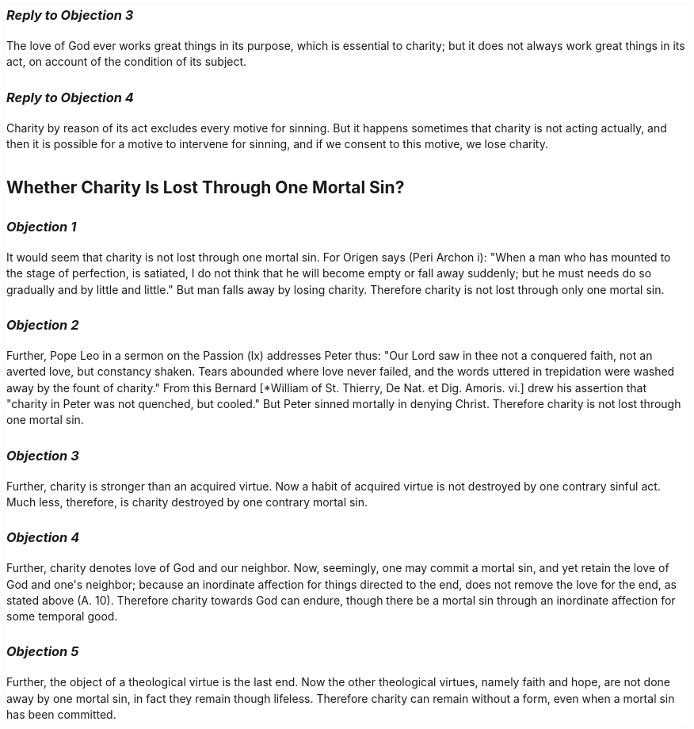 ### *Reply to Objection 3*
The love of God ever works great things in its purpose,
which is essential to charity; but it does not always work great
things in its act, on account of the condition of its subject.

### *Reply to Objection 4*
Charity by reason of its act excludes every motive for
sinning. But it happens sometimes that charity is not acting
actually, and then it is possible for a motive to intervene for
sinning, and if we consent to this motive, we lose charity.

## Whether Charity Is Lost Through One Mortal Sin?

### *Objection 1*
It would seem that charity is not lost through one
mortal sin. For Origen says (Peri Archon i): "When a man who has
mounted to the stage of perfection, is satiated, I do not think that
he will become empty or fall away suddenly; but he must needs do so
gradually and by little and little." But man falls away by losing
charity. Therefore charity is not lost through only one mortal sin.

### *Objection 2*
Further, Pope Leo in a sermon on the Passion (lx) addresses
Peter thus: "Our Lord saw in thee not a conquered faith, not an
averted love, but constancy shaken. Tears abounded where love never
failed, and the words uttered in trepidation were washed away by the
fount of charity." From this Bernard [*William of St. Thierry, De
Nat. et Dig. Amoris. vi.] drew his assertion that "charity in Peter
was not quenched, but cooled." But Peter sinned mortally in denying
Christ. Therefore charity is not lost through one mortal sin.

### *Objection 3*
Further, charity is stronger than an acquired virtue. Now a
habit of acquired virtue is not destroyed by one contrary sinful act.
Much less, therefore, is charity destroyed by one contrary mortal sin.

### *Objection 4*
Further, charity denotes love of God and our neighbor. Now,
seemingly, one may commit a mortal sin, and yet retain the love of
God and one's neighbor; because an inordinate affection for things
directed to the end, does not remove the love for the end, as stated
above (A. 10). Therefore charity towards God can endure, though there
be a mortal sin through an inordinate affection for some temporal
good.

### *Objection 5*
Further, the object of a theological virtue is the last end.
Now the other theological virtues, namely faith and hope, are not
done away by one mortal sin, in fact they remain though lifeless.
Therefore charity can remain without a form, even when a mortal sin
has been committed.
